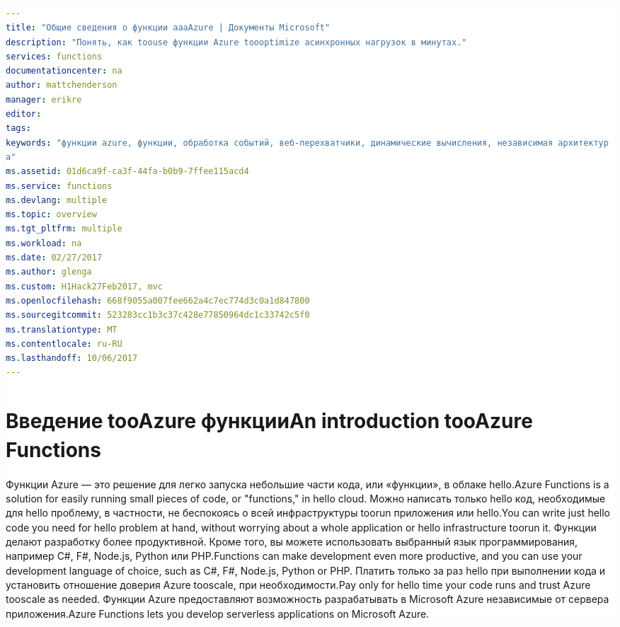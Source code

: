 ```yaml
---
title: "Общие сведения о функции aaaAzure | Документы Microsoft"
description: "Понять, как toouse функции Azure toooptimize асинхронных нагрузок в минутах."
services: functions
documentationcenter: na
author: mattchenderson
manager: erikre
editor: 
tags: 
keywords: "функции azure, функции, обработка событий, веб-перехватчики, динамические вычисления, независимая архитектура"
ms.assetid: 01d6ca9f-ca3f-44fa-b0b9-7ffee115acd4
ms.service: functions
ms.devlang: multiple
ms.topic: overview
ms.tgt_pltfrm: multiple
ms.workload: na
ms.date: 02/27/2017
ms.author: glenga
ms.custom: H1Hack27Feb2017, mvc
ms.openlocfilehash: 668f9055a007fee662a4c7ec774d3c0a1d847800
ms.sourcegitcommit: 523283cc1b3c37c428e77850964dc1c33742c5f0
ms.translationtype: MT
ms.contentlocale: ru-RU
ms.lasthandoff: 10/06/2017
---
```

# <a name="an-introduction-tooazure-functions"></a><span data-ttu-id="30570-104">Введение tooAzure функции</span><span class="sxs-lookup"><span data-stu-id="30570-104">An introduction tooAzure Functions</span></span>  
<span data-ttu-id="30570-105">Функции Azure — это решение для легко запуска небольшие части кода, или «функции», в облаке hello.</span><span class="sxs-lookup"><span data-stu-id="30570-105">Azure Functions is a solution for easily running small pieces of code, or "functions," in hello cloud.</span></span> <span data-ttu-id="30570-106">Можно написать только hello код, необходимые для hello проблему, в частности, не беспокоясь о всей инфраструктуры toorun приложения или hello.</span><span class="sxs-lookup"><span data-stu-id="30570-106">You can write just hello code you need for hello problem at hand, without worrying about a whole application or hello infrastructure toorun it.</span></span> <span data-ttu-id="30570-107">Функции делают разработку более продуктивной. Кроме того, вы можете использовать выбранный язык программирования, например C#, F#, Node.js, Python или PHP.</span><span class="sxs-lookup"><span data-stu-id="30570-107">Functions can make development even more productive, and you can use your development language of choice, such as C#, F#, Node.js, Python or PHP.</span></span> <span data-ttu-id="30570-108">Платить только за раз hello при выполнении кода и установить отношение доверия Azure tooscale, при необходимости.</span><span class="sxs-lookup"><span data-stu-id="30570-108">Pay only for hello time your code runs and trust Azure tooscale as needed.</span></span> <span data-ttu-id="30570-109">Функции Azure предоставляют возможность разрабатывать в Microsoft Azure независимые от сервера приложения.</span><span class="sxs-lookup"><span data-stu-id="30570-109">Azure Functions lets you develop serverless applications on Microsoft Azure.</span></span>
